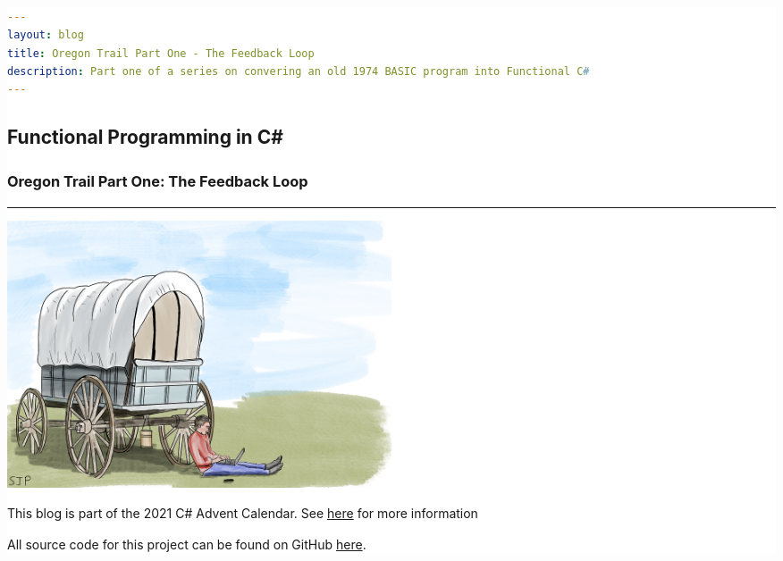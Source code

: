 ```yaml
---
layout: blog
title: Oregon Trail Part One - The Feedback Loop
description: Part one of a series on convering an old 1974 BASIC program into Functional C#
---
```


<div class="pagepanel down_arrow white">
  <div class="center">
		<h2>Functional Programming in C#</h2>
		<h3>Oregon Trail Part One: The Feedback Loop</h3>
		<hr/>
		<div style="text-align: left">	
			<div class="svg-container">
				<img src="Oregontrailsmall.png" width="50%" style="text-align: center" alt="Man sitting with a laptop and phone by a covered wagon">
			</div>

<p>This blog is part of the 2021 C# Advent Calendar.  See <a href="https://www.csadvent.christmas/">here</a> for more information</p>
<p>All source code for this project can be found on GitHub <a href="https://github.com/madSimonJ/OregonTrail">here</a>.
